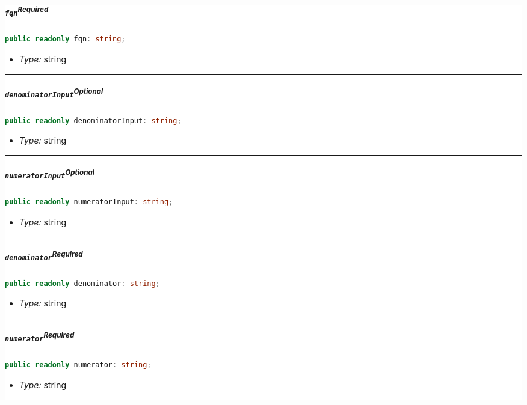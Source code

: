 ##### `fqn`<sup>Required</sup> <a name="fqn" id="@cdktf/provider-datadog.serviceLevelObjective.ServiceLevelObjectiveQueryOutputReference.property.fqn"></a>

```typescript
public readonly fqn: string;
```

- *Type:* string

---

##### `denominatorInput`<sup>Optional</sup> <a name="denominatorInput" id="@cdktf/provider-datadog.serviceLevelObjective.ServiceLevelObjectiveQueryOutputReference.property.denominatorInput"></a>

```typescript
public readonly denominatorInput: string;
```

- *Type:* string

---

##### `numeratorInput`<sup>Optional</sup> <a name="numeratorInput" id="@cdktf/provider-datadog.serviceLevelObjective.ServiceLevelObjectiveQueryOutputReference.property.numeratorInput"></a>

```typescript
public readonly numeratorInput: string;
```

- *Type:* string

---

##### `denominator`<sup>Required</sup> <a name="denominator" id="@cdktf/provider-datadog.serviceLevelObjective.ServiceLevelObjectiveQueryOutputReference.property.denominator"></a>

```typescript
public readonly denominator: string;
```

- *Type:* string

---

##### `numerator`<sup>Required</sup> <a name="numerator" id="@cdktf/provider-datadog.serviceLevelObjective.ServiceLevelObjectiveQueryOutputReference.property.numerator"></a>

```typescript
public readonly numerator: string;
```

- *Type:* string

---